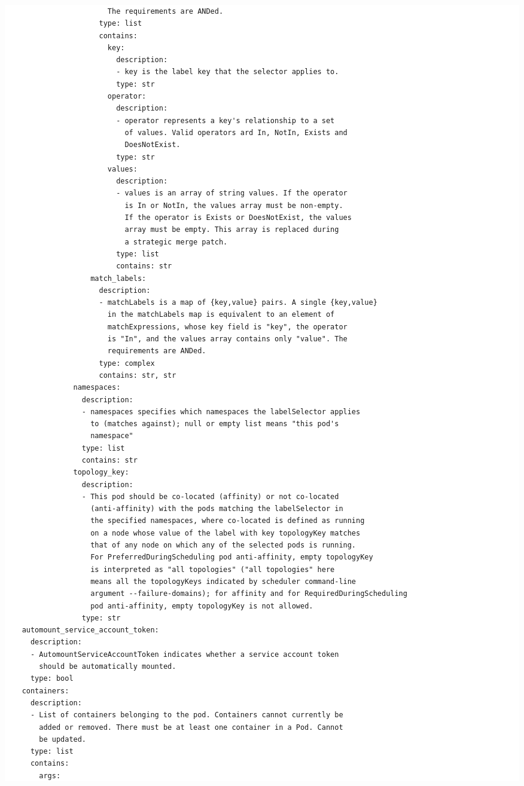                             The requirements are ANDed.
                          type: list
                          contains:
                            key:
                              description:
                              - key is the label key that the selector applies to.
                              type: str
                            operator:
                              description:
                              - operator represents a key's relationship to a set
                                of values. Valid operators ard In, NotIn, Exists and
                                DoesNotExist.
                              type: str
                            values:
                              description:
                              - values is an array of string values. If the operator
                                is In or NotIn, the values array must be non-empty.
                                If the operator is Exists or DoesNotExist, the values
                                array must be empty. This array is replaced during
                                a strategic merge patch.
                              type: list
                              contains: str
                        match_labels:
                          description:
                          - matchLabels is a map of {key,value} pairs. A single {key,value}
                            in the matchLabels map is equivalent to an element of
                            matchExpressions, whose key field is "key", the operator
                            is "In", and the values array contains only "value". The
                            requirements are ANDed.
                          type: complex
                          contains: str, str
                    namespaces:
                      description:
                      - namespaces specifies which namespaces the labelSelector applies
                        to (matches against); null or empty list means "this pod's
                        namespace"
                      type: list
                      contains: str
                    topology_key:
                      description:
                      - This pod should be co-located (affinity) or not co-located
                        (anti-affinity) with the pods matching the labelSelector in
                        the specified namespaces, where co-located is defined as running
                        on a node whose value of the label with key topologyKey matches
                        that of any node on which any of the selected pods is running.
                        For PreferredDuringScheduling pod anti-affinity, empty topologyKey
                        is interpreted as "all topologies" ("all topologies" here
                        means all the topologyKeys indicated by scheduler command-line
                        argument --failure-domains); for affinity and for RequiredDuringScheduling
                        pod anti-affinity, empty topologyKey is not allowed.
                      type: str
        automount_service_account_token:
          description:
          - AutomountServiceAccountToken indicates whether a service account token
            should be automatically mounted.
          type: bool
        containers:
          description:
          - List of containers belonging to the pod. Containers cannot currently be
            added or removed. There must be at least one container in a Pod. Cannot
            be updated.
          type: list
          contains:
            args: